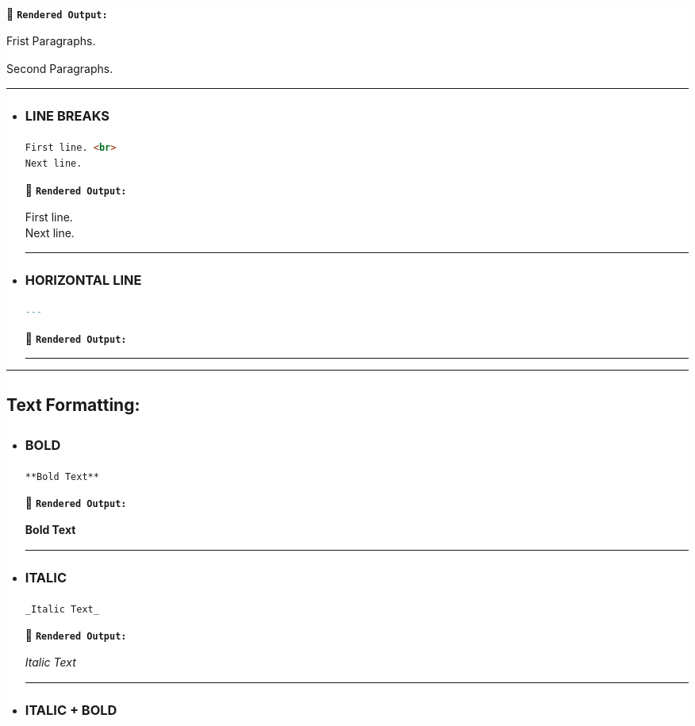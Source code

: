   🐍 **`Rendered Output:`**

  Frist Paragraphs.

  Second Paragraphs.

  ***

- ### **LINE BREAKS**

  ```markdown
  First line. <br>
  Next line.
  ```

  🐍 **`Rendered Output:`**

  First line. <br>
  Next line.

  ***

- ### **HORIZONTAL LINE**

  ```markdown
  ---
  ```

  🐍 **`Rendered Output:`**

  ***

---

## **Text Formatting:**

- ### **BOLD**

  ```markdown
  **Bold Text**
  ```

  🐍 **`Rendered Output:`**

  **Bold Text**

  ***

- ### **ITALIC**

  ```markdown
  _Italic Text_
  ```

  🐍 **`Rendered Output:`**

  _Italic Text_

  ***

- ### **ITALIC + BOLD**
